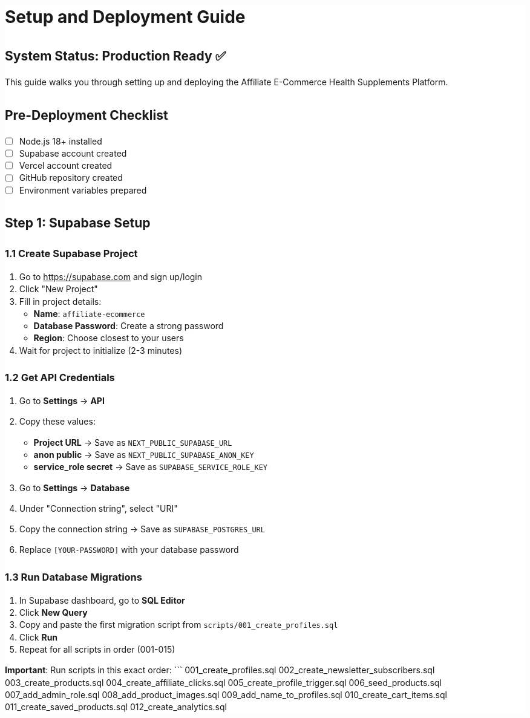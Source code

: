 # Setup and Deployment Guide

## System Status: Production Ready ✅

This guide walks you through setting up and deploying the Affiliate E-Commerce Health Supplements Platform.

## Pre-Deployment Checklist

- [ ] Node.js 18+ installed
- [ ] Supabase account created
- [ ] Vercel account created
- [ ] GitHub repository created
- [ ] Environment variables prepared

## Step 1: Supabase Setup

### 1.1 Create Supabase Project

1. Go to https://supabase.com and sign up/login
2. Click "New Project"
3. Fill in project details:
   - **Name**: `affiliate-ecommerce`
   - **Database Password**: Create a strong password
   - **Region**: Choose closest to your users
4. Wait for project to initialize (2-3 minutes)

### 1.2 Get API Credentials

1. Go to **Settings** → **API**
2. Copy these values:
   - **Project URL** → Save as `NEXT_PUBLIC_SUPABASE_URL`
   - **anon public** → Save as `NEXT_PUBLIC_SUPABASE_ANON_KEY`
   - **service_role secret** → Save as `SUPABASE_SERVICE_ROLE_KEY`

3. Go to **Settings** → **Database**
4. Under "Connection string", select "URI"
5. Copy the connection string → Save as `SUPABASE_POSTGRES_URL`
6. Replace `[YOUR-PASSWORD]` with your database password

### 1.3 Run Database Migrations

1. In Supabase dashboard, go to **SQL Editor**
2. Click **New Query**
3. Copy and paste the first migration script from `scripts/001_create_profiles.sql`
4. Click **Run**
5. Repeat for all scripts in order (001-015)

**Important**: Run scripts in this exact order:
\`\`\`
001_create_profiles.sql
002_create_newsletter_subscribers.sql
003_create_products.sql
004_create_affiliate_clicks.sql
005_create_profile_trigger.sql
006_seed_products.sql
007_add_admin_role.sql
008_add_product_images.sql
009_add_name_to_profiles.sql
010_create_cart_items.sql
011_create_saved_products.sql
012_create_analytics.sql